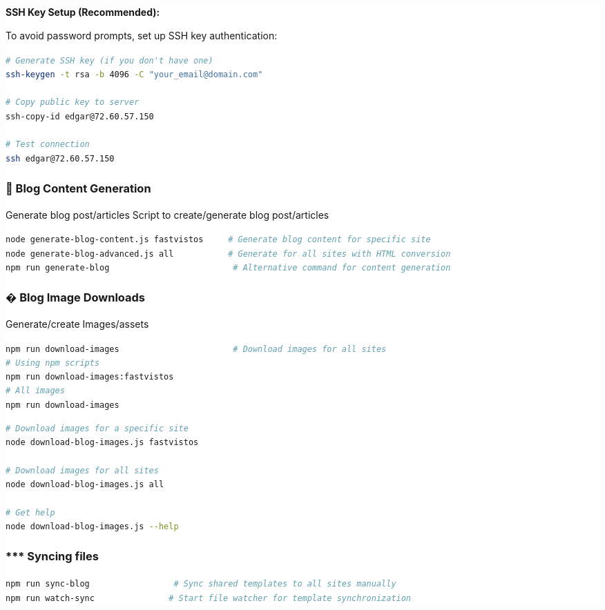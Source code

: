 **SSH Key Setup (Recommended):**

To avoid password prompts, set up SSH key authentication:

```bash
# Generate SSH key (if you don't have one)
ssh-keygen -t rsa -b 4096 -C "your_email@domain.com"

# Copy public key to server
ssh-copy-id edgar@72.60.57.150

# Test connection
ssh edgar@72.60.57.150
```

### **📝 Blog Content Generation**

Generate blog post/articles
Script to create/generate blog post/articles

```bash
node generate-blog-content.js fastvistos     # Generate blog content for specific site
node generate-blog-advanced.js all           # Generate for all sites with HTML conversion
npm run generate-blog                         # Alternative command for content generation
```

### **� Blog Image Downloads**

Generate/create Images/assets

```bash
npm run download-images                       # Download images for all sites
# Using npm scripts
npm run download-images:fastvistos
# All images
npm run download-images
```

```bash
# Download images for a specific site
node download-blog-images.js fastvistos

# Download images for all sites
node download-blog-images.js all

# Get help
node download-blog-images.js --help
```

### \*\*\* Syncing files

```bash
npm run sync-blog                 # Sync shared templates to all sites manually
npm run watch-sync               # Start file watcher for template synchronization
```
